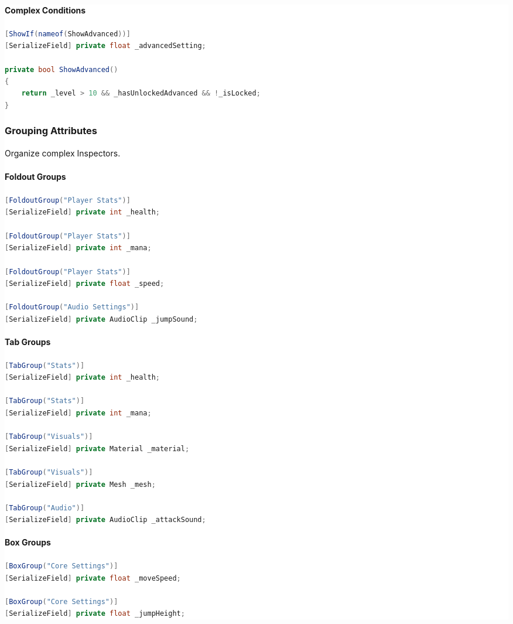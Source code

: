 #### Complex Conditions

```csharp
[ShowIf(nameof(ShowAdvanced))]
[SerializeField] private float _advancedSetting;

private bool ShowAdvanced()
{
    return _level > 10 && _hasUnlockedAdvanced && !_isLocked;
}
```

### Grouping Attributes

Organize complex Inspectors.

#### Foldout Groups

```csharp
[FoldoutGroup("Player Stats")]
[SerializeField] private int _health;

[FoldoutGroup("Player Stats")]
[SerializeField] private int _mana;

[FoldoutGroup("Player Stats")]
[SerializeField] private float _speed;

[FoldoutGroup("Audio Settings")]
[SerializeField] private AudioClip _jumpSound;
```

#### Tab Groups

```csharp
[TabGroup("Stats")]
[SerializeField] private int _health;

[TabGroup("Stats")]
[SerializeField] private int _mana;

[TabGroup("Visuals")]
[SerializeField] private Material _material;

[TabGroup("Visuals")]
[SerializeField] private Mesh _mesh;

[TabGroup("Audio")]
[SerializeField] private AudioClip _attackSound;
```

#### Box Groups

```csharp
[BoxGroup("Core Settings")]
[SerializeField] private float _moveSpeed;

[BoxGroup("Core Settings")]
[SerializeField] private float _jumpHeight;
```
